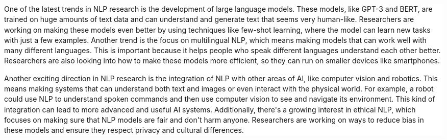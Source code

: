One of the latest trends in NLP research is the development of large language models. These models, like GPT-3 and BERT, are trained on huge amounts of text data and can understand and generate text that seems very human-like. Researchers are working on making these models even better by using techniques like few-shot learning, where the model can learn new tasks with just a few examples. Another trend is the focus on multilingual NLP, which means making models that can work well with many different languages. This is important because it helps people who speak different languages understand each other better. Researchers are also looking into how to make these models more efficient, so they can run on smaller devices like smartphones.

Another exciting direction in NLP research is the integration of NLP with other areas of AI, like computer vision and robotics. This means making systems that can understand both text and images or even interact with the physical world. For example, a robot could use NLP to understand spoken commands and then use computer vision to see and navigate its environment. This kind of integration can lead to more advanced and useful AI systems. Additionally, there's a growing interest in ethical NLP, which focuses on making sure that NLP models are fair and don't harm anyone. Researchers are working on ways to reduce bias in these models and ensure they respect privacy and cultural differences.